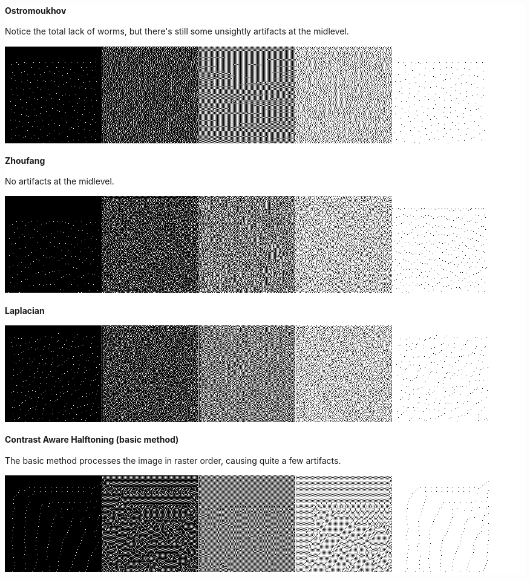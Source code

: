 **Ostromoukhov**

Notice the total lack of worms, but there's still some unsightly artifacts at the midlevel.

![gradient-steps-ostromoukhov](./examples/gradient-steps/ostromoukhov.png)

**Zhoufang**

No artifacts at the midlevel.

![gradient-steps-zhoufang](./examples/gradient-steps/zhoufang.png)

**Laplacian**

![gradient-steps-laplacian](./examples/gradient-steps/laplacian.png)

**Contrast Aware Halftoning (basic method)**

The basic method processes the image in raster order, causing quite a few artifacts.

![gradient-steps-contrast-aware-basic](./examples/gradient-steps/contrast-aware-basic.png)
